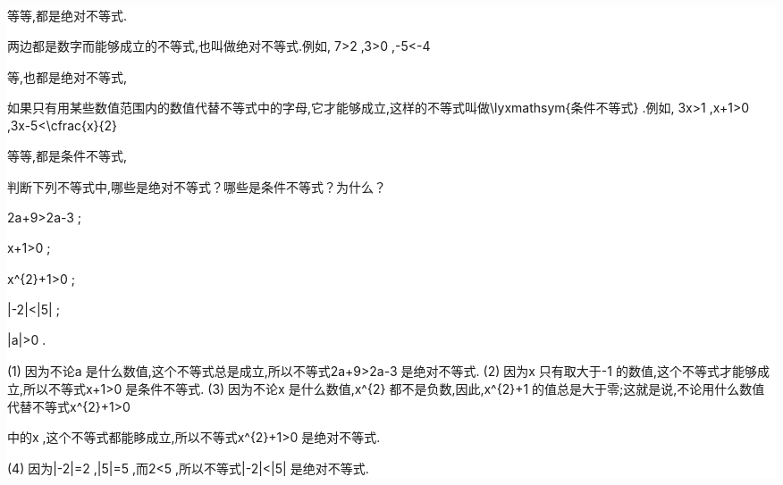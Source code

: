 等等,都是绝对不等式.

两边都是数字而能够成立的不等式,也叫做绝对不等式.例如,
7>2
,3>0
,-5<-4

等,也都是绝对不等式,

如果只有用某些数值范围内的数值代替不等式中的字母,它才能够成立,这样的不等式叫做\lyxmathsym{条件不等式}
.例如,
3x>1
,x+1>0
,3x-5<\cfrac{x}{2}

等等,都是条件不等式,

判断下列不等式中,哪些是绝对不等式？哪些是条件不等式？为什么？

2a+9>2a-3
;

x+1>0
;

x^{2}+1>0
;

|-2|<|5|
;

|a|>0
.

(1) 因为不论a
是什么数值,这个不等式总是成立,所以不等式2a+9>2a-3
是绝对不等式.
(2) 因为x
只有取大于-1
的数值,这个不等式才能够成立,所以不等式x+1>0
是条件不等式.
(3) 因为不论x
是什么数值,x^{2}
都不是负数,因此,x^{2}+1
的值总是大于零;这就是说,不论用什么数值代替不等式x^{2}+1>0

中的x
,这个不等式都能眵成立,所以不等式x^{2}+1>0
是绝对不等式.

(4) 因为|-2|=2
,|5|=5
,而2<5
,所以不等式|-2|<|5|
是绝对不等式.
